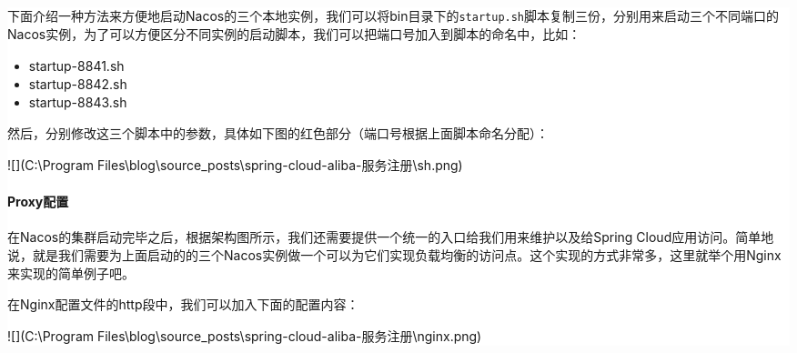 下面介绍一种方法来方便地启动Nacos的三个本地实例，我们可以将bin目录下的`startup.sh`脚本复制三份，分别用来启动三个不同端口的Nacos实例，为了可以方便区分不同实例的启动脚本，我们可以把端口号加入到脚本的命名中，比如：

- startup-8841.sh
- startup-8842.sh
- startup-8843.sh

 然后，分别修改这三个脚本中的参数，具体如下图的红色部分（端口号根据上面脚本命名分配）： 

![](C:\Program Files\blog\source\_posts\spring-cloud-aliba-服务注册\sh.png)

#### Proxy配置

在Nacos的集群启动完毕之后，根据架构图所示，我们还需要提供一个统一的入口给我们用来维护以及给Spring Cloud应用访问。简单地说，就是我们需要为上面启动的的三个Nacos实例做一个可以为它们实现负载均衡的访问点。这个实现的方式非常多，这里就举个用Nginx来实现的简单例子吧。

在Nginx配置文件的http段中，我们可以加入下面的配置内容：

![](C:\Program Files\blog\source\_posts\spring-cloud-aliba-服务注册\nginx.png)